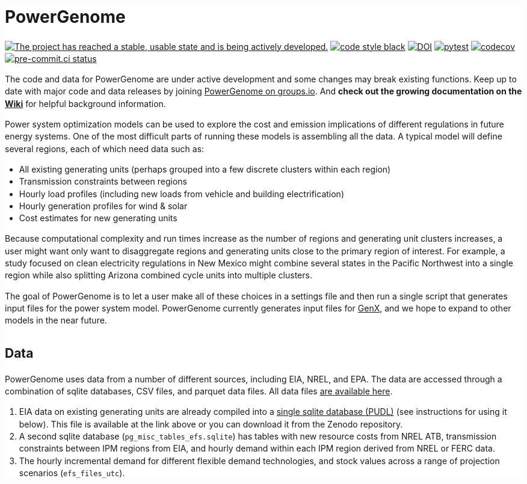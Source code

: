 # PowerGenome

[![The project has reached a stable, usable state and is being actively developed.](https://www.repostatus.org/badges/latest/active.svg)](https://www.repostatus.org/#active)
[![code style black](https://img.shields.io/badge/code%20style-black-000000.svg)](https://github.com/psf/black)
[![DOI](https://zenodo.org/badge/DOI/10.5281/zenodo.4426097.svg)](https://doi.org/10.5281/zenodo.4426096)
[![pytest](https://github.com/PowerGenome/PowerGenome/actions/workflows/pytest.yml/badge.svg)](https://github.com/PowerGenome/PowerGenome/actions/workflows/pytest.yml)
[![codecov](https://codecov.io/gh/PowerGenome/PowerGenome/branch/master/graph/badge.svg?token=7KJYLE3jOW)](https://codecov.io/gh/PowerGenome/PowerGenome)
[![pre-commit.ci status](https://results.pre-commit.ci/badge/github/PowerGenome/PowerGenome/master.svg)](https://results.pre-commit.ci/latest/github/PowerGenome/PowerGenome/master)

The code and data for PowerGenome are under active development and some changes may break existing functions. Keep up to date with major code and data releases by joining [PowerGenome on groups.io](https://groups.io/g/powergenome). And **check out the growing documentation on the [Wiki](https://github.com/PowerGenome/PowerGenome/wiki)** for helpful background information.

Power system optimization models can be used to explore the cost and emission implications of different regulations in future energy systems. One of the most difficult parts of running these models is assembling all the data. A typical model will define several regions, each of which need data such as:

- All existing generating units (perhaps grouped into a few discrete clusters within each region)
- Transmission constraints between regions
- Hourly load profiles (including new loads from vehicle and building electrification)
- Hourly generation profiles for wind & solar
- Cost estimates for new generating units

Because computational complexity and run times increase as the number of regions and generating unit clusters increases, a user might want only want to disaggregate regions and generating units close to the primary region of interest. For example, a study focused on clean electricity regulations in New Mexico might combine several states in the Pacific Northwest into a single region while also splitting Arizona combined cycle units into multiple clusters.

The goal of PowerGenome is to let a user make all of these choices in a settings file and then run a single script that generates input files for the power system model. PowerGenome currently generates input files for [GenX](https://energy.mit.edu/wp-content/uploads/2017/10/Enhanced-Decision-Support-for-a-Changing-Electricity-Landscape.pdf), and we hope to expand to other models in the near future.

## Data

PowerGenome uses data from a number of different sources, including EIA, NREL, and EPA. The data are accessed through a combination of sqlite databases, CSV files, and parquet data files. All data files [are available here](https://drive.google.com/drive/folders/1K5GWF5lbe-mKSTUSuJxnFdYGCdyDJ7iE?usp=sharing).

1. EIA data on existing generating units are already compiled into a [single sqlite database (PUDL)](https://doi.org/10.5281/zenodo.3653158) (see instructions for using it below). This file is available at the link above or you can download it from the Zenodo repository.
2. A second sqlite database (`pg_misc_tables_efs.sqlite`) has tables with new resource costs from NREL ATB, transmission constraints between IPM regions from EIA, and hourly demand within each IPM region derived from NREL or FERC data.
3. The hourly incremental demand for different flexible demand technologies, and stock values across a range of projection scenarios (`efs_files_utc`).

